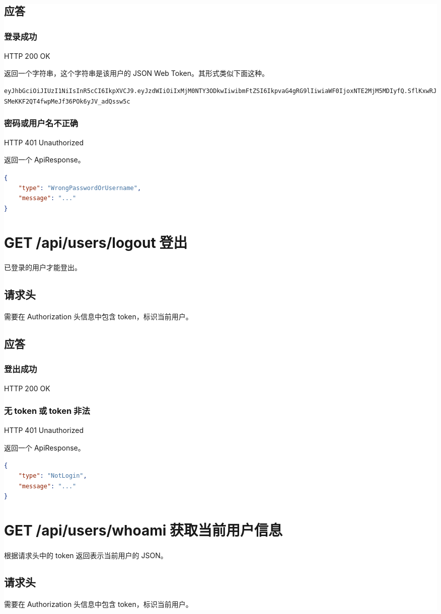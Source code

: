 ## 应答
### 登录成功
HTTP 200 OK

返回一个字符串，这个字符串是该用户的 JSON Web Token。其形式类似下面这种。

```
eyJhbGciOiJIUzI1NiIsInR5cCI6IkpXVCJ9.eyJzdWIiOiIxMjM0NTY3ODkwIiwibmFtZSI6IkpvaG4gRG9lIiwiaWF0IjoxNTE2MjM5MDIyfQ.SflKxwRJSMeKKF2QT4fwpMeJf36POk6yJV_adQssw5c
```

### 密码或用户名不正确
HTTP 401 Unauthorized

返回一个 ApiResponse。

```json
{
    "type": "WrongPasswordOrUsername",
    "message": "..."
}
```

# GET /api/users/logout 登出
已登录的用户才能登出。

## 请求头
需要在 Authorization 头信息中包含 token，标识当前用户。

## 应答
### 登出成功
HTTP 200 OK

### 无 token 或 token 非法
HTTP 401 Unauthorized

返回一个 ApiResponse。

```json
{
    "type": "NotLogin",
    "message": "..."
}
```

# GET /api/users/whoami 获取当前用户信息
根据请求头中的 token 返回表示当前用户的 JSON。

## 请求头
需要在 Authorization 头信息中包含 token，标识当前用户。
